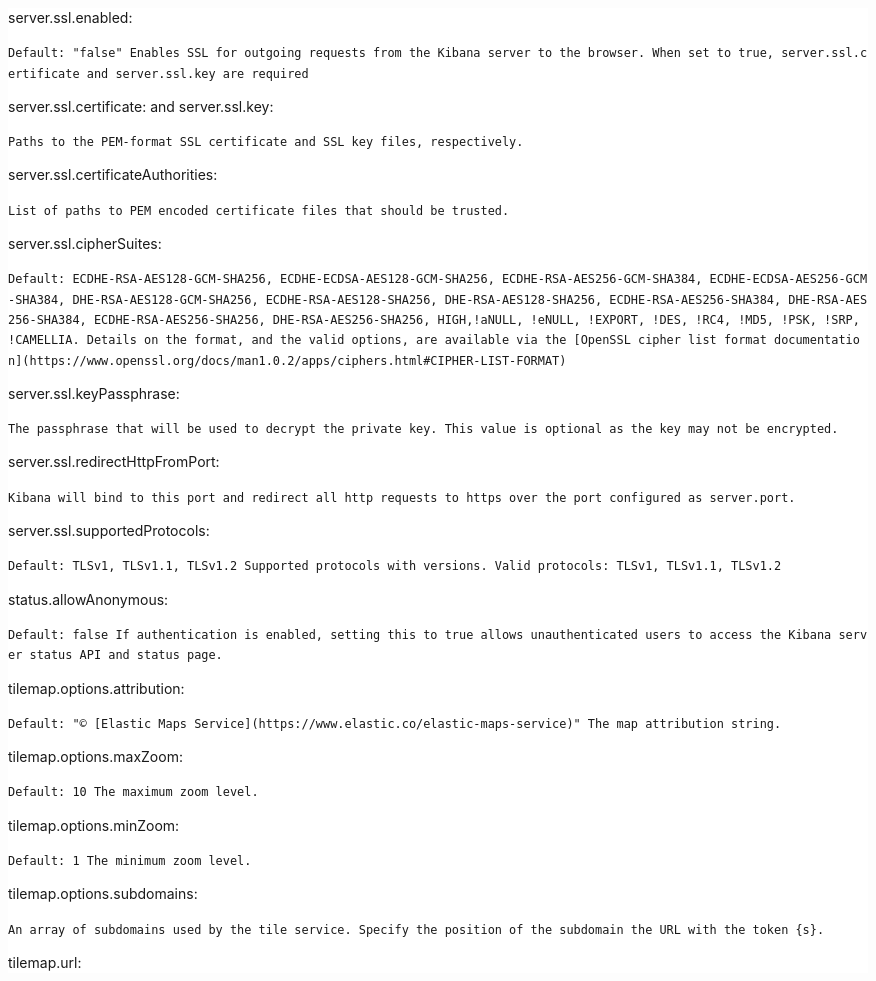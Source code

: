 server.ssl.enabled:

    Default: "false" Enables SSL for outgoing requests from the Kibana server to the browser. When set to true, server.ssl.certificate and server.ssl.key are required

server.ssl.certificate: and server.ssl.key:

    Paths to the PEM-format SSL certificate and SSL key files, respectively.

server.ssl.certificateAuthorities:

    List of paths to PEM encoded certificate files that should be trusted.

server.ssl.cipherSuites:

    Default: ECDHE-RSA-AES128-GCM-SHA256, ECDHE-ECDSA-AES128-GCM-SHA256, ECDHE-RSA-AES256-GCM-SHA384, ECDHE-ECDSA-AES256-GCM-SHA384, DHE-RSA-AES128-GCM-SHA256, ECDHE-RSA-AES128-SHA256, DHE-RSA-AES128-SHA256, ECDHE-RSA-AES256-SHA384, DHE-RSA-AES256-SHA384, ECDHE-RSA-AES256-SHA256, DHE-RSA-AES256-SHA256, HIGH,!aNULL, !eNULL, !EXPORT, !DES, !RC4, !MD5, !PSK, !SRP, !CAMELLIA. Details on the format, and the valid options, are available via the [OpenSSL cipher list format documentation](https://www.openssl.org/docs/man1.0.2/apps/ciphers.html#CIPHER-LIST-FORMAT)

server.ssl.keyPassphrase:

    The passphrase that will be used to decrypt the private key. This value is optional as the key may not be encrypted.

server.ssl.redirectHttpFromPort:

    Kibana will bind to this port and redirect all http requests to https over the port configured as server.port.

server.ssl.supportedProtocols:

    Default: TLSv1, TLSv1.1, TLSv1.2 Supported protocols with versions. Valid protocols: TLSv1, TLSv1.1, TLSv1.2

status.allowAnonymous:

    Default: false If authentication is enabled, setting this to true allows unauthenticated users to access the Kibana server status API and status page.

tilemap.options.attribution:

    Default: "© [Elastic Maps Service](https://www.elastic.co/elastic-maps-service)" The map attribution string.

tilemap.options.maxZoom:

    Default: 10 The maximum zoom level.

tilemap.options.minZoom:

    Default: 1 The minimum zoom level.

tilemap.options.subdomains:

    An array of subdomains used by the tile service. Specify the position of the subdomain the URL with the token {s}.

tilemap.url:
